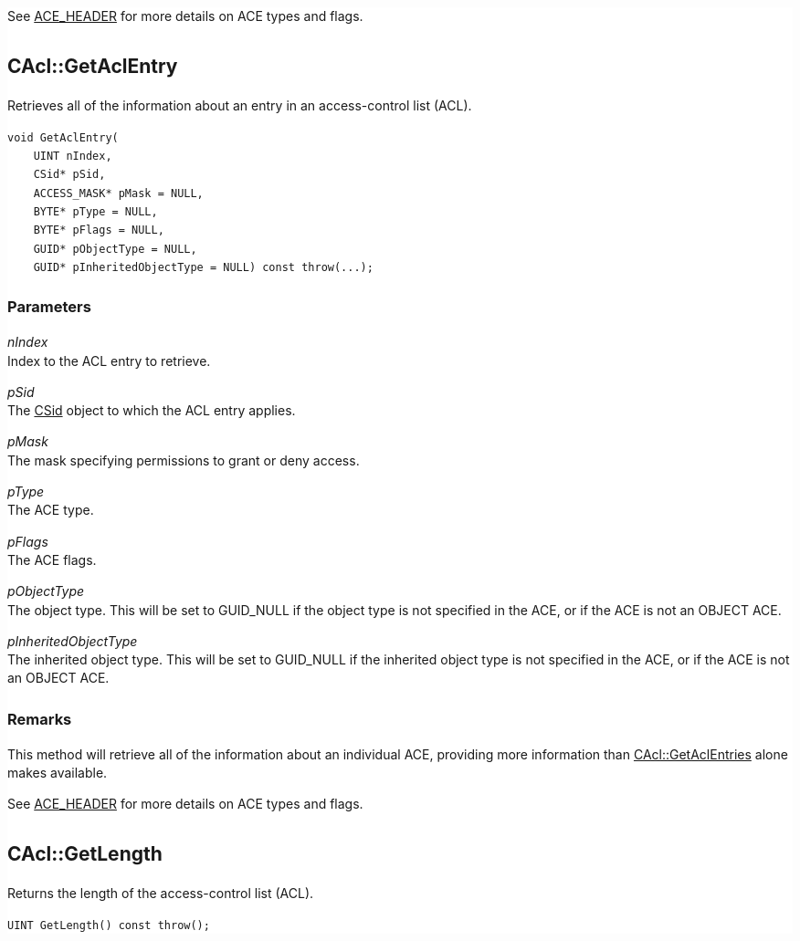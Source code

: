 See [ACE_HEADER](/windows/win32/api/winnt/ns-winnt-ace_header) for more details on ACE types and flags.

## <a name="getaclentry"></a>  CAcl::GetAclEntry

Retrieves all of the information about an entry in an access-control list (ACL).

```
void GetAclEntry(
    UINT nIndex,
    CSid* pSid,
    ACCESS_MASK* pMask = NULL,
    BYTE* pType = NULL,
    BYTE* pFlags = NULL,
    GUID* pObjectType = NULL,
    GUID* pInheritedObjectType = NULL) const throw(...);
```

### Parameters

*nIndex*<br/>
Index to the ACL entry to retrieve.

*pSid*<br/>
The [CSid](../../atl/reference/csid-class.md) object to which the ACL entry applies.

*pMask*<br/>
The mask specifying permissions to grant or deny access.

*pType*<br/>
The ACE type.

*pFlags*<br/>
The ACE flags.

*pObjectType*<br/>
The object type. This will be set to GUID_NULL if the object type is not specified in the ACE, or if the ACE is not an OBJECT ACE.

*pInheritedObjectType*<br/>
The inherited object type. This will be set to GUID_NULL if the inherited object type is not specified in the ACE, or if the ACE is not an OBJECT ACE.

### Remarks

This method will retrieve all of the information about an individual ACE, providing more information than [CAcl::GetAclEntries](#getaclentries) alone makes available.

See [ACE_HEADER](/windows/win32/api/winnt/ns-winnt-ace_header) for more details on ACE types and flags.

## <a name="getlength"></a>  CAcl::GetLength

Returns the length of the access-control list (ACL).

```
UINT GetLength() const throw();
```
